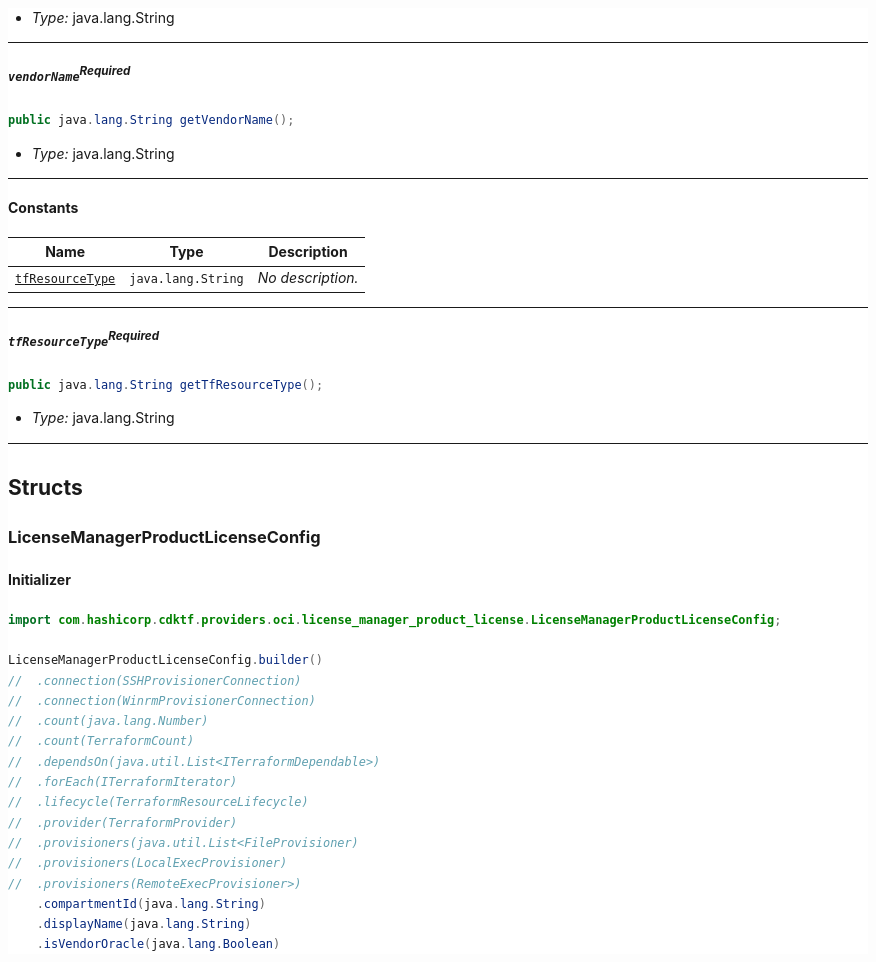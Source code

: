 - *Type:* java.lang.String

---

##### `vendorName`<sup>Required</sup> <a name="vendorName" id="rhizo-co-terraform-provider-oci.licenseManagerProductLicense.LicenseManagerProductLicense.property.vendorName"></a>

```java
public java.lang.String getVendorName();
```

- *Type:* java.lang.String

---

#### Constants <a name="Constants" id="Constants"></a>

| **Name** | **Type** | **Description** |
| --- | --- | --- |
| <code><a href="#rhizo-co-terraform-provider-oci.licenseManagerProductLicense.LicenseManagerProductLicense.property.tfResourceType">tfResourceType</a></code> | <code>java.lang.String</code> | *No description.* |

---

##### `tfResourceType`<sup>Required</sup> <a name="tfResourceType" id="rhizo-co-terraform-provider-oci.licenseManagerProductLicense.LicenseManagerProductLicense.property.tfResourceType"></a>

```java
public java.lang.String getTfResourceType();
```

- *Type:* java.lang.String

---

## Structs <a name="Structs" id="Structs"></a>

### LicenseManagerProductLicenseConfig <a name="LicenseManagerProductLicenseConfig" id="rhizo-co-terraform-provider-oci.licenseManagerProductLicense.LicenseManagerProductLicenseConfig"></a>

#### Initializer <a name="Initializer" id="rhizo-co-terraform-provider-oci.licenseManagerProductLicense.LicenseManagerProductLicenseConfig.Initializer"></a>

```java
import com.hashicorp.cdktf.providers.oci.license_manager_product_license.LicenseManagerProductLicenseConfig;

LicenseManagerProductLicenseConfig.builder()
//  .connection(SSHProvisionerConnection)
//  .connection(WinrmProvisionerConnection)
//  .count(java.lang.Number)
//  .count(TerraformCount)
//  .dependsOn(java.util.List<ITerraformDependable>)
//  .forEach(ITerraformIterator)
//  .lifecycle(TerraformResourceLifecycle)
//  .provider(TerraformProvider)
//  .provisioners(java.util.List<FileProvisioner)
//  .provisioners(LocalExecProvisioner)
//  .provisioners(RemoteExecProvisioner>)
    .compartmentId(java.lang.String)
    .displayName(java.lang.String)
    .isVendorOracle(java.lang.Boolean)
```